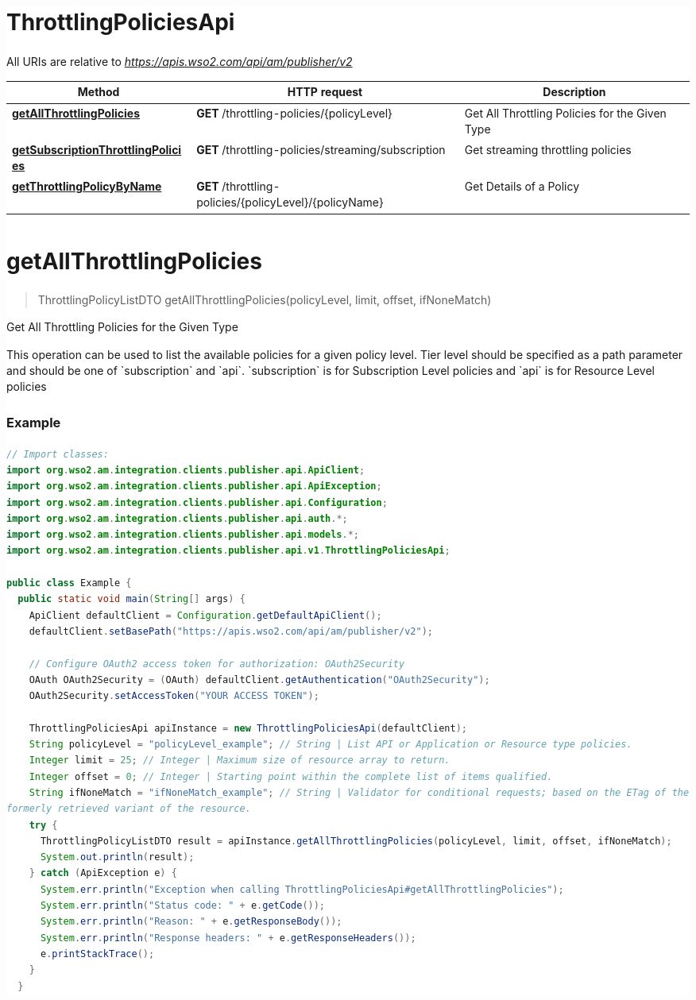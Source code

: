 # ThrottlingPoliciesApi

All URIs are relative to *https://apis.wso2.com/api/am/publisher/v2*

Method | HTTP request | Description
------------- | ------------- | -------------
[**getAllThrottlingPolicies**](ThrottlingPoliciesApi.md#getAllThrottlingPolicies) | **GET** /throttling-policies/{policyLevel} | Get All Throttling Policies for the Given Type
[**getSubscriptionThrottlingPolicies**](ThrottlingPoliciesApi.md#getSubscriptionThrottlingPolicies) | **GET** /throttling-policies/streaming/subscription | Get streaming throttling policies
[**getThrottlingPolicyByName**](ThrottlingPoliciesApi.md#getThrottlingPolicyByName) | **GET** /throttling-policies/{policyLevel}/{policyName} | Get Details of a Policy


<a name="getAllThrottlingPolicies"></a>
# **getAllThrottlingPolicies**
> ThrottlingPolicyListDTO getAllThrottlingPolicies(policyLevel, limit, offset, ifNoneMatch)

Get All Throttling Policies for the Given Type

This operation can be used to list the available policies for a given policy level. Tier level should be specified as a path parameter and should be one of &#x60;subscription&#x60; and &#x60;api&#x60;. &#x60;subscription&#x60; is for Subscription Level policies and &#x60;api&#x60; is for Resource Level policies 

### Example
```java
// Import classes:
import org.wso2.am.integration.clients.publisher.api.ApiClient;
import org.wso2.am.integration.clients.publisher.api.ApiException;
import org.wso2.am.integration.clients.publisher.api.Configuration;
import org.wso2.am.integration.clients.publisher.api.auth.*;
import org.wso2.am.integration.clients.publisher.api.models.*;
import org.wso2.am.integration.clients.publisher.api.v1.ThrottlingPoliciesApi;

public class Example {
  public static void main(String[] args) {
    ApiClient defaultClient = Configuration.getDefaultApiClient();
    defaultClient.setBasePath("https://apis.wso2.com/api/am/publisher/v2");
    
    // Configure OAuth2 access token for authorization: OAuth2Security
    OAuth OAuth2Security = (OAuth) defaultClient.getAuthentication("OAuth2Security");
    OAuth2Security.setAccessToken("YOUR ACCESS TOKEN");

    ThrottlingPoliciesApi apiInstance = new ThrottlingPoliciesApi(defaultClient);
    String policyLevel = "policyLevel_example"; // String | List API or Application or Resource type policies. 
    Integer limit = 25; // Integer | Maximum size of resource array to return. 
    Integer offset = 0; // Integer | Starting point within the complete list of items qualified. 
    String ifNoneMatch = "ifNoneMatch_example"; // String | Validator for conditional requests; based on the ETag of the formerly retrieved variant of the resource. 
    try {
      ThrottlingPolicyListDTO result = apiInstance.getAllThrottlingPolicies(policyLevel, limit, offset, ifNoneMatch);
      System.out.println(result);
    } catch (ApiException e) {
      System.err.println("Exception when calling ThrottlingPoliciesApi#getAllThrottlingPolicies");
      System.err.println("Status code: " + e.getCode());
      System.err.println("Reason: " + e.getResponseBody());
      System.err.println("Response headers: " + e.getResponseHeaders());
      e.printStackTrace();
    }
  }
```